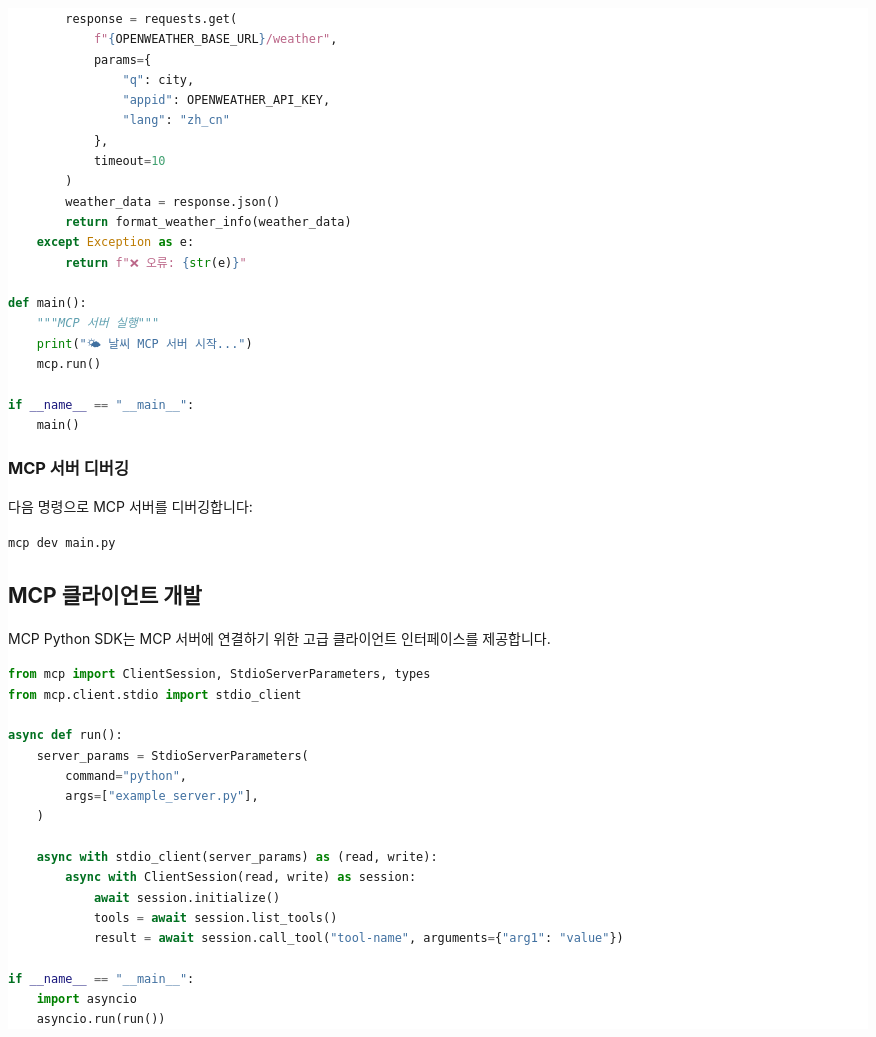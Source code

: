 ```python
        response = requests.get(
            f"{OPENWEATHER_BASE_URL}/weather",
            params={
                "q": city,
                "appid": OPENWEATHER_API_KEY,
                "lang": "zh_cn"
            },
            timeout=10
        )
        weather_data = response.json()
        return format_weather_info(weather_data)
    except Exception as e:
        return f"❌ 오류: {str(e)}"

def main():
    """MCP 서버 실행"""
    print("🌤️ 날씨 MCP 서버 시작...")
    mcp.run()

if __name__ == "__main__":
    main()
```

### MCP 서버 디버깅

다음 명령으로 MCP 서버를 디버깅합니다:

```bash
mcp dev main.py
```

## MCP 클라이언트 개발

MCP Python SDK는 MCP 서버에 연결하기 위한 고급 클라이언트 인터페이스를 제공합니다.

```python
from mcp import ClientSession, StdioServerParameters, types
from mcp.client.stdio import stdio_client

async def run():
    server_params = StdioServerParameters(
        command="python",
        args=["example_server.py"],
    )

    async with stdio_client(server_params) as (read, write):
        async with ClientSession(read, write) as session:
            await session.initialize()
            tools = await session.list_tools()
            result = await session.call_tool("tool-name", arguments={"arg1": "value"})

if __name__ == "__main__":
    import asyncio
    asyncio.run(run())
```

